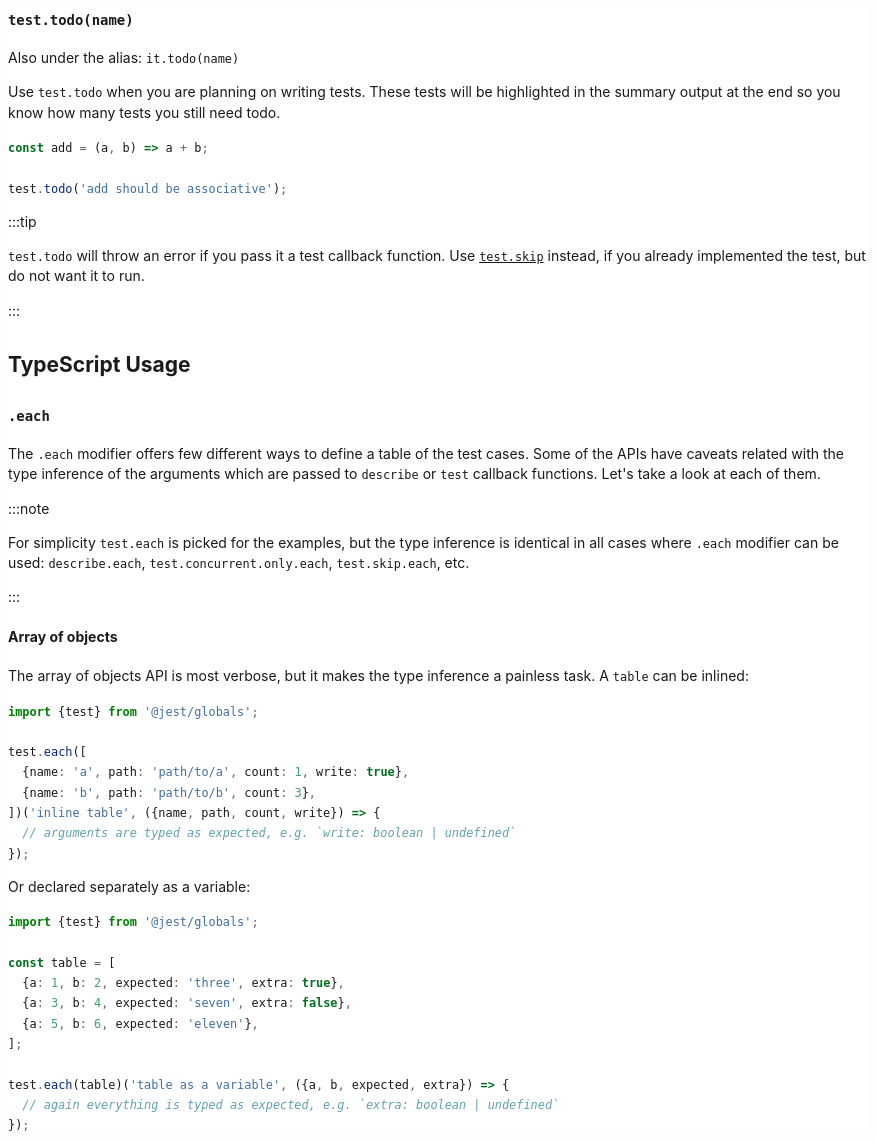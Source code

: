 ### `test.todo(name)`

Also under the alias: `it.todo(name)`

Use `test.todo` when you are planning on writing tests. These tests will be highlighted in the summary output at the end so you know how many tests you still need todo.

```js
const add = (a, b) => a + b;

test.todo('add should be associative');
```

:::tip

`test.todo` will throw an error if you pass it a test callback function. Use [`test.skip`](#testskipname-fn) instead, if you already implemented the test, but do not want it to run.

:::

## TypeScript Usage

<TypeScriptExamplesNote />

### `.each`

The `.each` modifier offers few different ways to define a table of the test cases. Some of the APIs have caveats related with the type inference of the arguments which are passed to `describe` or `test` callback functions. Let's take a look at each of them.

:::note

For simplicity `test.each` is picked for the examples, but the type inference is identical in all cases where `.each` modifier can be used: `describe.each`, `test.concurrent.only.each`, `test.skip.each`, etc.

:::

#### Array of objects

The array of objects API is most verbose, but it makes the type inference a painless task. A `table` can be inlined:

```ts
import {test} from '@jest/globals';

test.each([
  {name: 'a', path: 'path/to/a', count: 1, write: true},
  {name: 'b', path: 'path/to/b', count: 3},
])('inline table', ({name, path, count, write}) => {
  // arguments are typed as expected, e.g. `write: boolean | undefined`
});
```

Or declared separately as a variable:

```ts
import {test} from '@jest/globals';

const table = [
  {a: 1, b: 2, expected: 'three', extra: true},
  {a: 3, b: 4, expected: 'seven', extra: false},
  {a: 5, b: 6, expected: 'eleven'},
];

test.each(table)('table as a variable', ({a, b, expected, extra}) => {
  // again everything is typed as expected, e.g. `extra: boolean | undefined`
});
```
